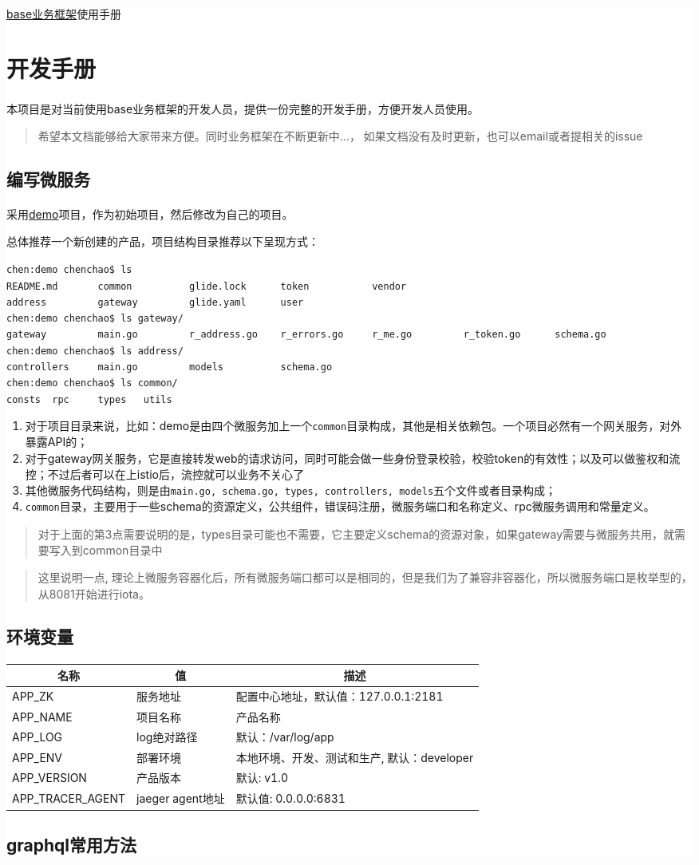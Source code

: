 [base业务框架](https://github.com/microsvs/base)使用手册

# 开发手册

本项目是对当前使用base业务框架的开发人员，提供一份完整的开发手册，方便开发人员使用。

> 希望本文档能够给大家带来方便。同时业务框架在不断更新中...， 如果文档没有及时更新，也可以email或者提相关的issue

## 编写微服务

采用[demo](https://github.com/microsvs/demo)项目，作为初始项目，然后修改为自己的项目。

总体推荐一个新创建的产品，项目结构目录推荐以下呈现方式：

```shell
chen:demo chenchao$ ls
README.md       common          glide.lock      token           vendor
address         gateway         glide.yaml      user
chen:demo chenchao$ ls gateway/
gateway         main.go         r_address.go    r_errors.go     r_me.go         r_token.go      schema.go
chen:demo chenchao$ ls address/
controllers     main.go         models          schema.go
chen:demo chenchao$ ls common/
consts  rpc     types   utils
```

1. 对于项目目录来说，比如：demo是由四个微服务加上一个`common`目录构成，其他是相关依赖包。一个项目必然有一个网关服务，对外暴露API的；
2. 对于gateway网关服务，它是直接转发web的请求访问，同时可能会做一些身份登录校验，校验token的有效性；以及可以做鉴权和流控；不过后者可以在上istio后，流控就可以业务不关心了
3. 其他微服务代码结构，则是由`main.go, schema.go, types, controllers, models`五个文件或者目录构成；
4. `common`目录，主要用于一些schema的资源定义，公共组件，错误码注册，微服务端口和名称定义、rpc微服务调用和常量定义。

> 对于上面的第3点需要说明的是，types目录可能也不需要，它主要定义schema的资源对象，如果gateway需要与微服务共用，就需要写入到common目录中

> 这里说明一点, 理论上微服务容器化后，所有微服务端口都可以是相同的，但是我们为了兼容非容器化，所以微服务端口是枚举型的，从8081开始进行iota。

## 环境变量

| 名称 | 值 | 描述 |
|---|---|---|
| APP_ZK | 服务地址| 配置中心地址，默认值：127.0.0.1:2181 |
| APP_NAME | 项目名称 | 产品名称 |
| APP_LOG | log绝对路径 | 默认：/var/log/app |
| APP_ENV | 部署环境 | 本地环境、开发、测试和生产, 默认：developer |
| APP_VERSION | 产品版本 | 默认: v1.0|
| APP\_TRACER\_AGENT | jaeger agent地址 | 默认值: 0.0.0.0:6831 |


## graphql常用方法
